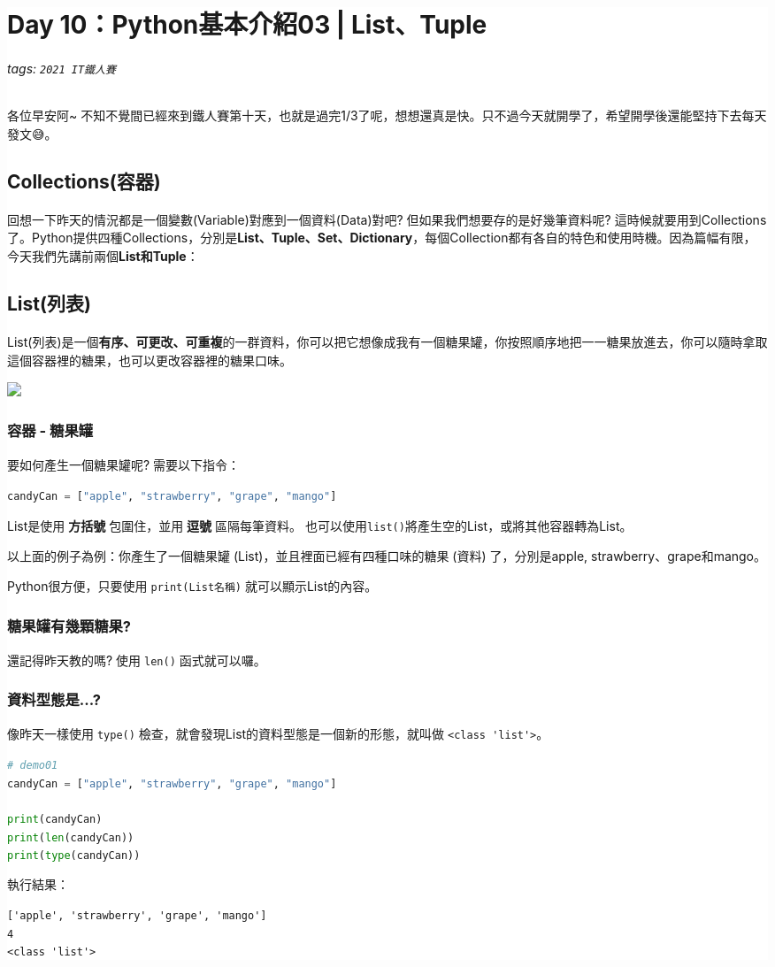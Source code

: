 # Day 10：Python基本介紹03 | List、Tuple

###### tags: `2021 IT鐵人賽`

各位早安阿~ 不知不覺間已經來到鐵人賽第十天，也就是過完1/3了呢，想想還真是快。只不過今天就開學了，希望開學後還能堅持下去每天發文😅。

## Collections(容器)

回想一下昨天的情況都是一個變數(Variable)對應到一個資料(Data)對吧? 但如果我們想要存的是好幾筆資料呢? 這時候就要用到Collections了。Python提供四種Collections，分別是**List、Tuple、Set、Dictionary**，每個Collection都有各自的特色和使用時機。因為篇幅有限，今天我們先講前兩個**List和Tuple**：

## List(列表)

List(列表)是一個**有序、可更改、可重複**的一群資料，你可以把它想像成我有一個糖果罐，你按照順序地把一一糖果放進去，你可以隨時拿取這個容器裡的糖果，也可以更改容器裡的糖果口味。

![](https://i.imgur.com/aVCfGpA.png)


### 容器 - 糖果罐

要如何產生一個糖果罐呢? 需要以下指令：

```python
candyCan = ["apple", "strawberry", "grape", "mango"]
```

List是使用 **方括號** 包圍住，並用 **逗號** 區隔每筆資料。
也可以使用`list()`將產生空的List，或將其他容器轉為List。

以上面的例子為例：你產生了一個糖果罐 (List)，並且裡面已經有四種口味的糖果 (資料) 了，分別是apple, strawberry、grape和mango。

Python很方便，只要使用 `print(List名稱)` 就可以顯示List的內容。

### 糖果罐有幾顆糖果?

還記得昨天教的嗎? 使用 `len()` 函式就可以囉。

### 資料型態是...?

像昨天一樣使用 `type()` 檢查，就會發現List的資料型態是一個新的形態，就叫做 `<class 'list'>`。

```python
# demo01
candyCan = ["apple", "strawberry", "grape", "mango"]

print(candyCan)
print(len(candyCan))
print(type(candyCan))
```

執行結果：

```
['apple', 'strawberry', 'grape', 'mango']
4
<class 'list'>
```
